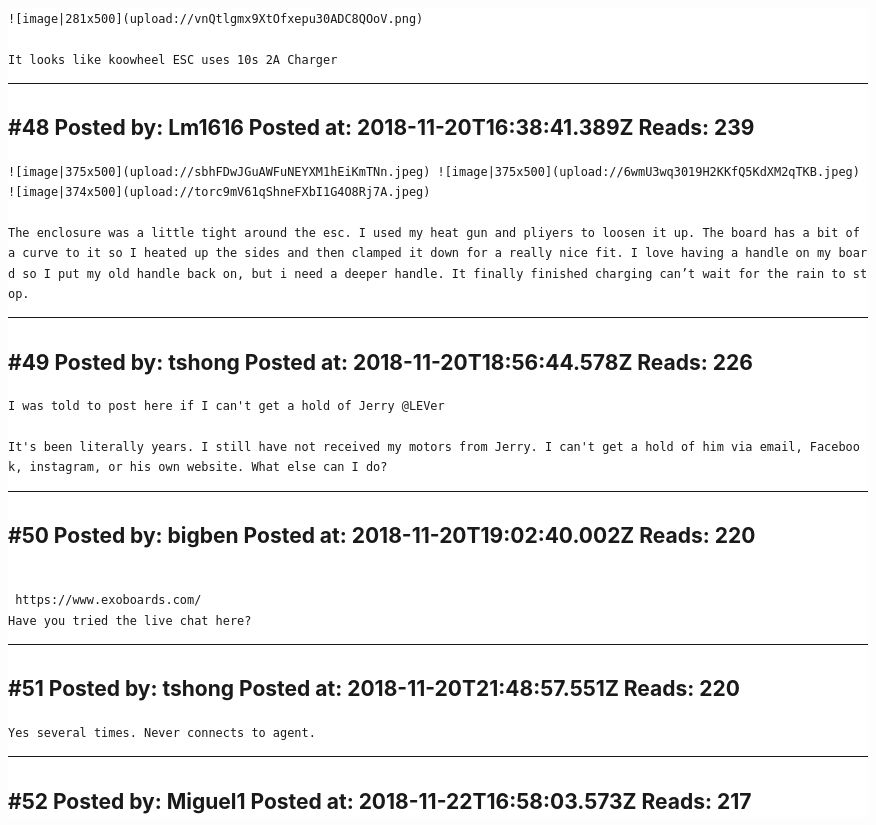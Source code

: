 ```
![image|281x500](upload://vnQtlgmx9XtOfxepu30ADC8QOoV.png) 

It looks like koowheel ESC uses 10s 2A Charger
```

---
## \#48 Posted by: Lm1616 Posted at: 2018-11-20T16:38:41.389Z Reads: 239

```
![image|375x500](upload://sbhFDwJGuAWFuNEYXM1hEiKmTNn.jpeg) ![image|375x500](upload://6wmU3wq3019H2KKfQ5KdXM2qTKB.jpeg) ![image|374x500](upload://torc9mV61qShneFXbI1G4O8Rj7A.jpeg) 

The enclosure was a little tight around the esc. I used my heat gun and pliyers to loosen it up. The board has a bit of a curve to it so I heated up the sides and then clamped it down for a really nice fit. I love having a handle on my board so I put my old handle back on, but i need a deeper handle. It finally finished charging can’t wait for the rain to stop.
```

---
## \#49 Posted by: tshong Posted at: 2018-11-20T18:56:44.578Z Reads: 226

```
I was told to post here if I can't get a hold of Jerry @LEVer

It's been literally years. I still have not received my motors from Jerry. I can't get a hold of him via email, Facebook, instagram, or his own website. What else can I do?
```

---
## \#50 Posted by: bigben Posted at: 2018-11-20T19:02:40.002Z Reads: 220

```

 https://www.exoboards.com/
Have you tried the live chat here?
```

---
## \#51 Posted by: tshong Posted at: 2018-11-20T21:48:57.551Z Reads: 220

```
Yes several times. Never connects to agent.
```

---
## \#52 Posted by: Miguel1 Posted at: 2018-11-22T16:58:03.573Z Reads: 217
